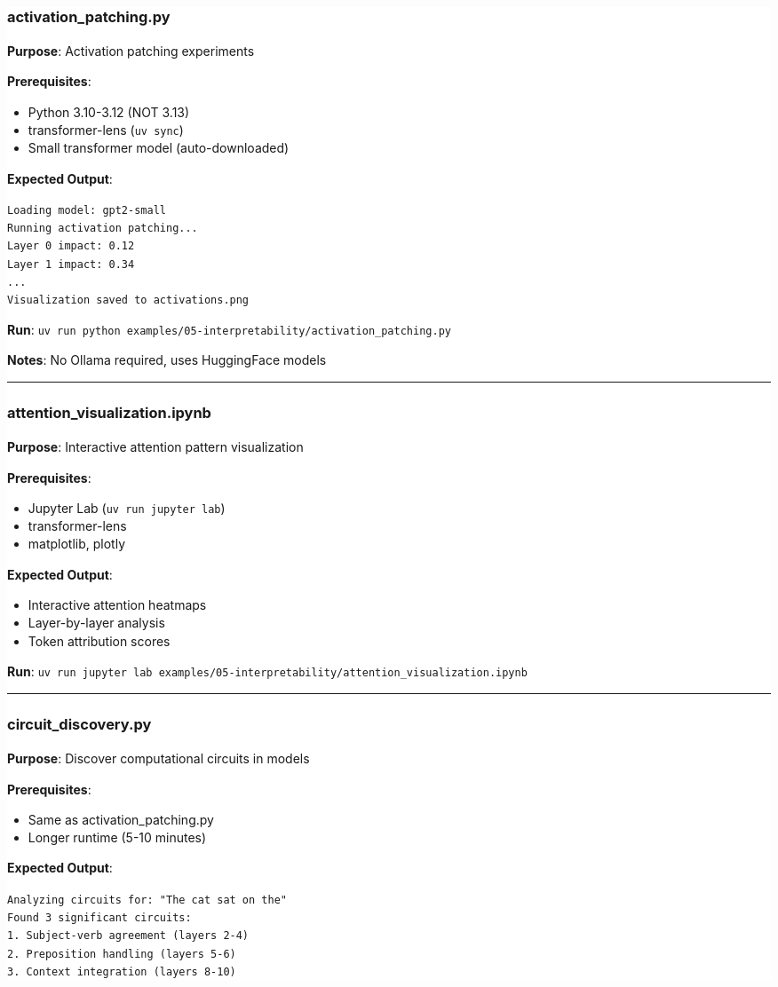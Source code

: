### activation_patching.py
**Purpose**: Activation patching experiments

**Prerequisites**:
- Python 3.10-3.12 (NOT 3.13)
- transformer-lens (`uv sync`)
- Small transformer model (auto-downloaded)

**Expected Output**:
```
Loading model: gpt2-small
Running activation patching...
Layer 0 impact: 0.12
Layer 1 impact: 0.34
...
Visualization saved to activations.png
```

**Run**: `uv run python examples/05-interpretability/activation_patching.py`

**Notes**: No Ollama required, uses HuggingFace models

---

### attention_visualization.ipynb
**Purpose**: Interactive attention pattern visualization

**Prerequisites**:
- Jupyter Lab (`uv run jupyter lab`)
- transformer-lens
- matplotlib, plotly

**Expected Output**:
- Interactive attention heatmaps
- Layer-by-layer analysis
- Token attribution scores

**Run**: `uv run jupyter lab examples/05-interpretability/attention_visualization.ipynb`

---

### circuit_discovery.py
**Purpose**: Discover computational circuits in models

**Prerequisites**:
- Same as activation_patching.py
- Longer runtime (5-10 minutes)

**Expected Output**:
```
Analyzing circuits for: "The cat sat on the"
Found 3 significant circuits:
1. Subject-verb agreement (layers 2-4)
2. Preposition handling (layers 5-6)
3. Context integration (layers 8-10)
```
